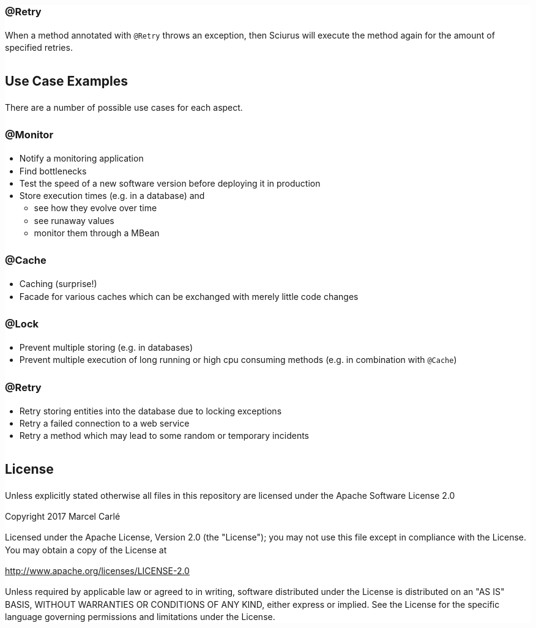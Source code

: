 ### @Retry
When a method annotated with `@Retry` throws an exception, then Sciurus will execute the method again for the amount of specified retries.
  
## Use Case Examples
There are a number of possible use cases for each aspect.

### @Monitor
* Notify a monitoring application
* Find bottlenecks
* Test the speed of a new software version before deploying it in production
* Store execution times (e.g. in a database) and
  * see how they evolve over time
  * see runaway values
  * monitor them through a MBean
  
### @Cache
* Caching (surprise!)
* Facade for various caches which can be exchanged with merely little code changes

### @Lock
* Prevent multiple storing (e.g. in databases)
* Prevent multiple execution of long running or high cpu consuming methods (e.g. in combination with `@Cache`)
  
### @Retry
* Retry storing entities into the database due to locking exceptions
* Retry a failed connection to a web service
* Retry a method which may lead to some random or temporary incidents

## License

Unless explicitly stated otherwise all files in this repository are licensed under the Apache Software License 2.0

Copyright 2017 Marcel Carlé

Licensed under the Apache License, Version 2.0 (the "License");
you may not use this file except in compliance with the License.
You may obtain a copy of the License at

   http://www.apache.org/licenses/LICENSE-2.0

Unless required by applicable law or agreed to in writing, software
distributed under the License is distributed on an "AS IS" BASIS,
WITHOUT WARRANTIES OR CONDITIONS OF ANY KIND, either express or implied.
See the License for the specific language governing permissions and
limitations under the License.


[maven-image]: https://img.shields.io/maven-central/v/io.mcarle/sciurus.svg
[maven-url]: http://search.maven.org/#search%7Cga%7C1%7Cg%3A%22io.mcarle%22%20a%3A%22sciurus%22
[license-image]: https://img.shields.io/github/license/mcarleio/sciurus.svg
[license-url]: http://search.maven.org/#search%7Cga%7C1%7Cg%3A%22io.mcarle%22%20a%3A%22sciurus%22
[travis-image]: https://img.shields.io/travis/mcarleio/sciurus.svg
[travis-url]: https://travis-ci.org/mcarleio/sciurus
[codecov-image]: https://img.shields.io/codecov/c/github/mcarleio/sciurus.svg
[codecov-url]: https://codecov.io/gh/mcarleio/sciurus
[codequality-image]: https://scrutinizer-ci.com/g/mcarleio/sciurus/badges/quality-score.png?b=master
[codequality-url]: https://scrutinizer-ci.com/g/mcarleio/sciurus/?branch=master